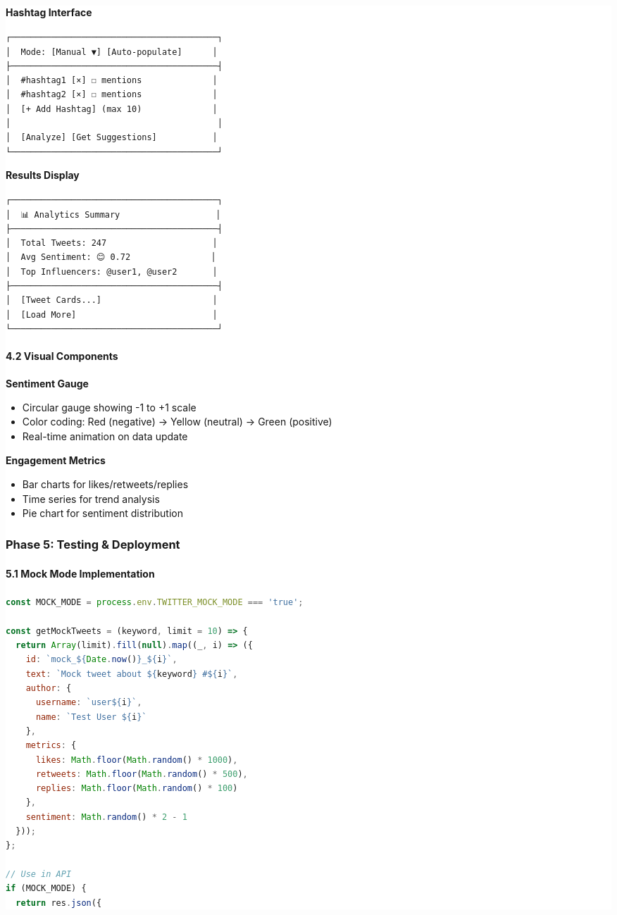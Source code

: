 **Hashtag Interface**
```
┌─────────────────────────────────────────┐
│  Mode: [Manual ▼] [Auto-populate]      │
├─────────────────────────────────────────┤
│  #hashtag1 [×] ☐ mentions              │
│  #hashtag2 [×] ☐ mentions              │
│  [+ Add Hashtag] (max 10)              │
│                                         │
│  [Analyze] [Get Suggestions]           │
└─────────────────────────────────────────┘
```

**Results Display**
```
┌─────────────────────────────────────────┐
│  📊 Analytics Summary                   │
├─────────────────────────────────────────┤
│  Total Tweets: 247                     │
│  Avg Sentiment: 😊 0.72                │
│  Top Influencers: @user1, @user2       │
├─────────────────────────────────────────┤
│  [Tweet Cards...]                      │
│  [Load More]                           │
└─────────────────────────────────────────┘
```

#### 4.2 Visual Components

**Sentiment Gauge**
- Circular gauge showing -1 to +1 scale
- Color coding: Red (negative) → Yellow (neutral) → Green (positive)
- Real-time animation on data update

**Engagement Metrics**
- Bar charts for likes/retweets/replies
- Time series for trend analysis
- Pie chart for sentiment distribution

### Phase 5: Testing & Deployment

#### 5.1 Mock Mode Implementation

```javascript
const MOCK_MODE = process.env.TWITTER_MOCK_MODE === 'true';

const getMockTweets = (keyword, limit = 10) => {
  return Array(limit).fill(null).map((_, i) => ({
    id: `mock_${Date.now()}_${i}`,
    text: `Mock tweet about ${keyword} #${i}`,
    author: {
      username: `user${i}`,
      name: `Test User ${i}`
    },
    metrics: {
      likes: Math.floor(Math.random() * 1000),
      retweets: Math.floor(Math.random() * 500),
      replies: Math.floor(Math.random() * 100)
    },
    sentiment: Math.random() * 2 - 1
  }));
};

// Use in API
if (MOCK_MODE) {
  return res.json({
```